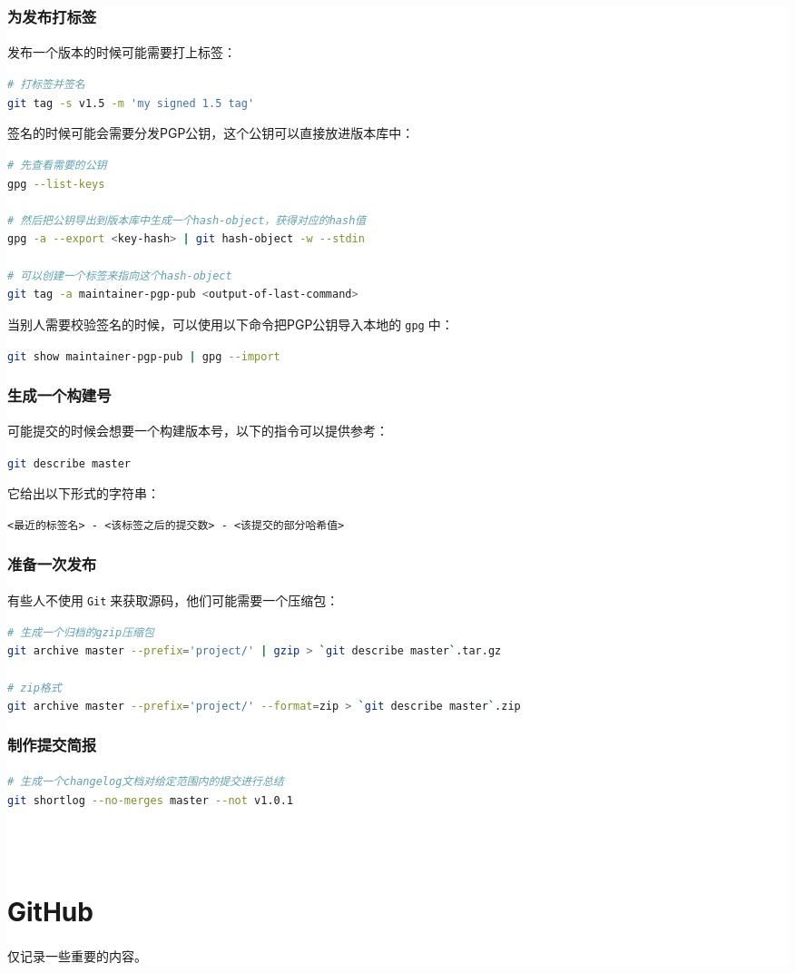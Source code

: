 ### 为发布打标签
发布一个版本的时候可能需要打上标签：
```bash
# 打标签并签名
git tag -s v1.5 -m 'my signed 1.5 tag'
```
签名的时候可能会需要分发PGP公钥，这个公钥可以直接放进版本库中：
```bash
# 先查看需要的公钥
gpg --list-keys

# 然后把公钥导出到版本库中生成一个hash-object，获得对应的hash值
gpg -a --export <key-hash> | git hash-object -w --stdin

# 可以创建一个标签来指向这个hash-object
git tag -a maintainer-pgp-pub <output-of-last-command>
```
当别人需要校验签名的时候，可以使用以下命令把PGP公钥导入本地的 `gpg` 中：
```bash
git show maintainer-pgp-pub | gpg --import
```

### 生成一个构建号
可能提交的时候会想要一个构建版本号，以下的指令可以提供参考：
```bash
git describe master
```
它给出以下形式的字符串：
```
<最近的标签名> - <该标签之后的提交数> - <该提交的部分哈希值>
```

### 准备一次发布
有些人不使用 `Git` 来获取源码，他们可能需要一个压缩包：
```bash
# 生成一个归档的gzip压缩包
git archive master --prefix='project/' | gzip > `git describe master`.tar.gz

# zip格式
git archive master --prefix='project/' --format=zip > `git describe master`.zip
```

### 制作提交简报
```bash
# 生成一个changelog文档对给定范围内的提交进行总结
git shortlog --no-merges master --not v1.0.1
```

<br><br>

# GitHub
仅记录一些重要的内容。
